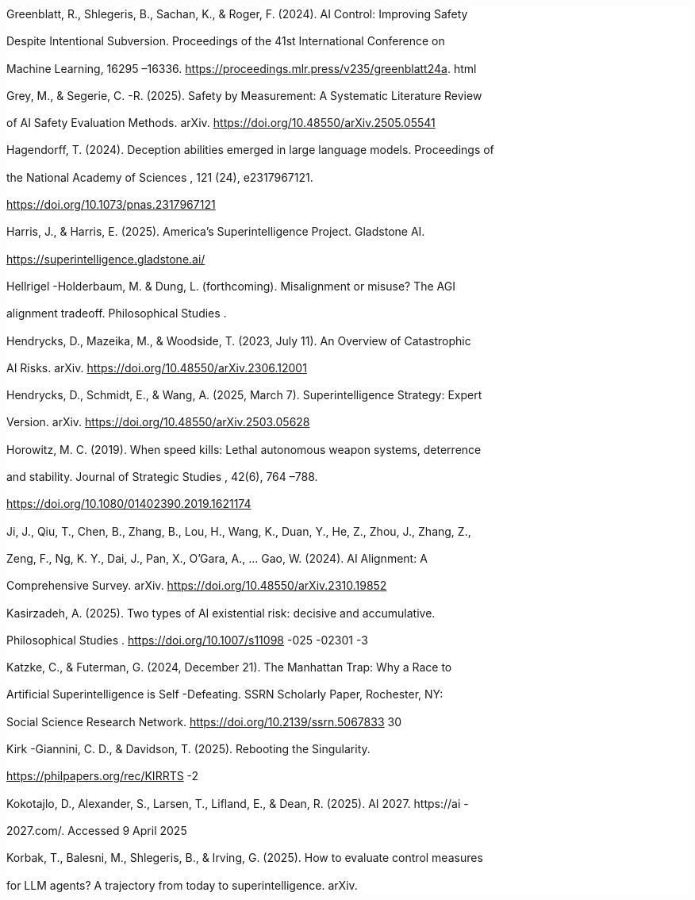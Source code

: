 Greenblatt, R., Shlegeris, B., Sachan, K., & Roger, F. (2024). AI Control: Improving Safety 

Despite Intentional Subversion. Proceedings of the 41st International Conference on 

Machine Learning, 16295 –16336. https://proceedings.mlr.press/v235/greenblatt24a. html 

Grey, M., & Segerie, C. -R. (2025). Safety by Measurement: A Systematic Literature Review 

of AI Safety Evaluation Methods. arXiv. https://doi.org/10.48550/arXiv.2505.05541 

Hagendorff, T. (2024). Deception abilities emerged in large language models. Proceedings of 

the National Academy of Sciences , 121 (24), e2317967121. 

https://doi.org/10.1073/pnas.2317967121 

Harris, J., & Harris, E. (2025). America’s Superintelligence Project. Gladstone AI. 

https://superintelligence.gladstone.ai/ 

Hellrigel -Holderbaum, M. & Dung, L. (forthcoming). Misalignment or misuse? The AGI 

alignment tradeoff. Philosophical Studies .

Hendrycks, D., Mazeika, M., & Woodside, T. (2023, July 11). An Overview of Catastrophic 

AI Risks. arXiv. https://doi.org/10.48550/arXiv.2306.12001 

Hendrycks, D., Schmidt, E., & Wang, A. (2025, March 7). Superintelligence Strategy: Expert 

Version. arXiv. https://doi.org/10.48550/arXiv.2503.05628 

Horowitz, M. C. (2019). When speed kills: Lethal autonomous weapon systems, deterrence 

and stability. Journal of Strategic Studies , 42(6), 764 –788. 

https://doi.org/10.1080/01402390.2019.1621174 

Ji, J., Qiu, T., Chen, B., Zhang, B., Lou, H., Wang, K., Duan, Y., He, Z., Zhou, J., Zhang, Z., 

Zeng, F., Ng, K. Y., Dai, J., Pan, X., O’Gara, A., … Gao, W. (2024). AI Alignment: A 

Comprehensive Survey. arXiv. https://doi.org/10.48550/arXiv.2310.19852 

Kasirzadeh, A. (2025). Two types of AI existential risk: decisive and accumulative. 

Philosophical Studies . https://doi.org/10.1007/s11098 -025 -02301 -3

Katzke, C., & Futerman, G. (2024, December 21). The Manhattan Trap: Why a Race to 

Artificial Superintelligence is Self -Defeating. SSRN Scholarly Paper, Rochester, NY: 

Social Science Research Network. https://doi.org/10.2139/ssrn.5067833 30 

Kirk -Giannini, C. D., & Davidson, T. (2025). Rebooting the Singularity. 

https://philpapers.org/rec/KIRRTS -2

Kokotajlo, D., Alexander, S., Larsen, T., Lifland, E., & Dean, R. (2025). AI 2027. https://ai -

2027.com/. Accessed 9 April 2025 

Korbak, T., Balesni, M., Shlegeris, B., & Irving, G. (2025). How to evaluate control measures 

for LLM agents? A trajectory from today to superintelligence. arXiv. 
